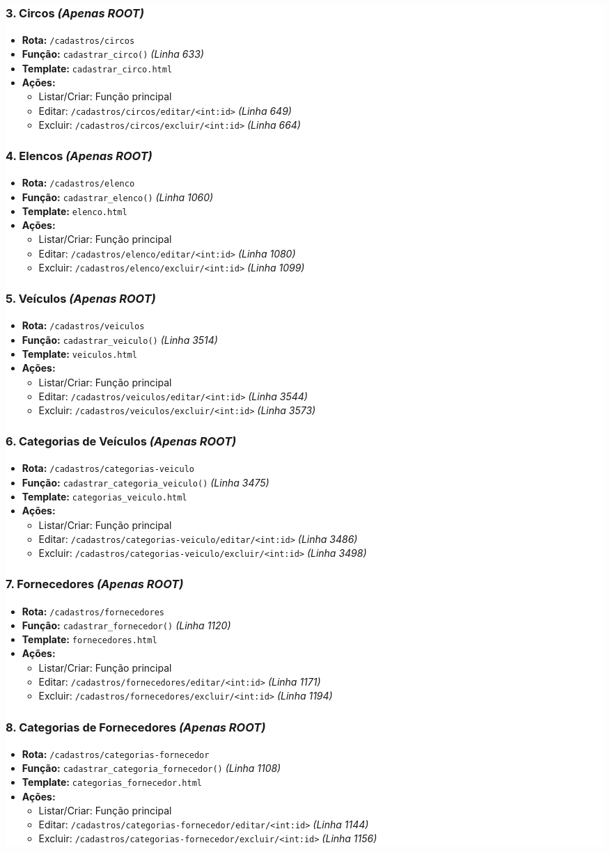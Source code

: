 ### **3. Circos** *(Apenas ROOT)*
- **Rota:** `/cadastros/circos`
- **Função:** `cadastrar_circo()` *(Linha 633)*
- **Template:** `cadastrar_circo.html`
- **Ações:**
  - Listar/Criar: Função principal
  - Editar: `/cadastros/circos/editar/<int:id>` *(Linha 649)*
  - Excluir: `/cadastros/circos/excluir/<int:id>` *(Linha 664)*

### **4. Elencos** *(Apenas ROOT)*
- **Rota:** `/cadastros/elenco`
- **Função:** `cadastrar_elenco()` *(Linha 1060)*
- **Template:** `elenco.html`
- **Ações:**
  - Listar/Criar: Função principal
  - Editar: `/cadastros/elenco/editar/<int:id>` *(Linha 1080)*
  - Excluir: `/cadastros/elenco/excluir/<int:id>` *(Linha 1099)*

### **5. Veículos** *(Apenas ROOT)*
- **Rota:** `/cadastros/veiculos`
- **Função:** `cadastrar_veiculo()` *(Linha 3514)*
- **Template:** `veiculos.html`
- **Ações:**
  - Listar/Criar: Função principal
  - Editar: `/cadastros/veiculos/editar/<int:id>` *(Linha 3544)*
  - Excluir: `/cadastros/veiculos/excluir/<int:id>` *(Linha 3573)*

### **6. Categorias de Veículos** *(Apenas ROOT)*
- **Rota:** `/cadastros/categorias-veiculo`
- **Função:** `cadastrar_categoria_veiculo()` *(Linha 3475)*
- **Template:** `categorias_veiculo.html`
- **Ações:**
  - Listar/Criar: Função principal
  - Editar: `/cadastros/categorias-veiculo/editar/<int:id>` *(Linha 3486)*
  - Excluir: `/cadastros/categorias-veiculo/excluir/<int:id>` *(Linha 3498)*

### **7. Fornecedores** *(Apenas ROOT)*
- **Rota:** `/cadastros/fornecedores`
- **Função:** `cadastrar_fornecedor()` *(Linha 1120)*
- **Template:** `fornecedores.html`
- **Ações:**
  - Listar/Criar: Função principal
  - Editar: `/cadastros/fornecedores/editar/<int:id>` *(Linha 1171)*
  - Excluir: `/cadastros/fornecedores/excluir/<int:id>` *(Linha 1194)*

### **8. Categorias de Fornecedores** *(Apenas ROOT)*
- **Rota:** `/cadastros/categorias-fornecedor`
- **Função:** `cadastrar_categoria_fornecedor()` *(Linha 1108)*
- **Template:** `categorias_fornecedor.html`
- **Ações:**
  - Listar/Criar: Função principal
  - Editar: `/cadastros/categorias-fornecedor/editar/<int:id>` *(Linha 1144)*
  - Excluir: `/cadastros/categorias-fornecedor/excluir/<int:id>` *(Linha 1156)*
